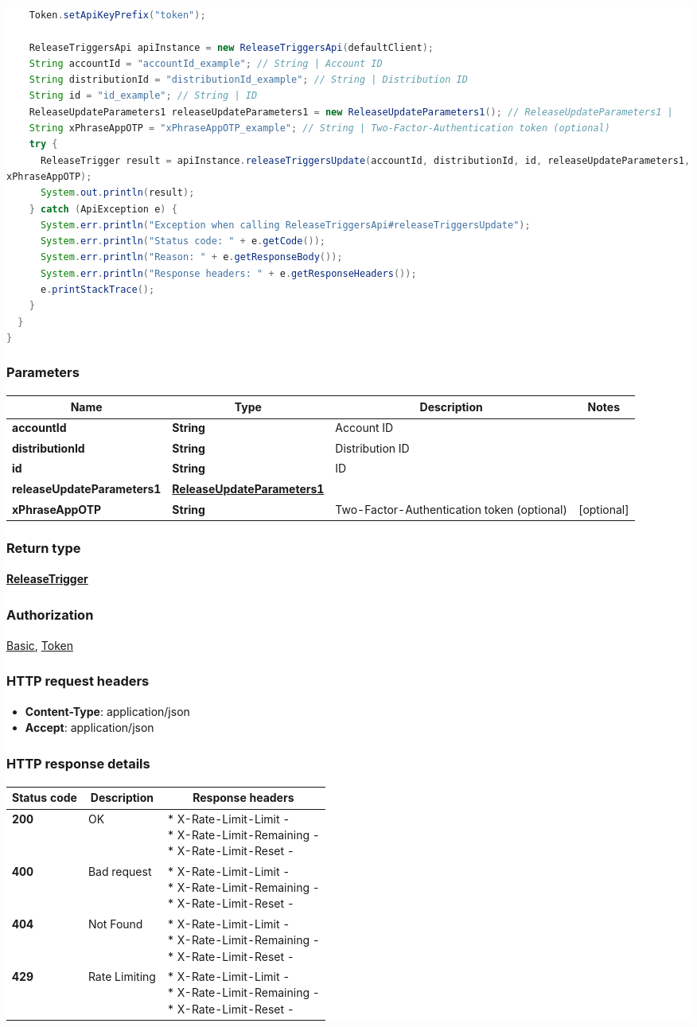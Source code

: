 ```java
    Token.setApiKeyPrefix("token");

    ReleaseTriggersApi apiInstance = new ReleaseTriggersApi(defaultClient);
    String accountId = "accountId_example"; // String | Account ID
    String distributionId = "distributionId_example"; // String | Distribution ID
    String id = "id_example"; // String | ID
    ReleaseUpdateParameters1 releaseUpdateParameters1 = new ReleaseUpdateParameters1(); // ReleaseUpdateParameters1 | 
    String xPhraseAppOTP = "xPhraseAppOTP_example"; // String | Two-Factor-Authentication token (optional)
    try {
      ReleaseTrigger result = apiInstance.releaseTriggersUpdate(accountId, distributionId, id, releaseUpdateParameters1, xPhraseAppOTP);
      System.out.println(result);
    } catch (ApiException e) {
      System.err.println("Exception when calling ReleaseTriggersApi#releaseTriggersUpdate");
      System.err.println("Status code: " + e.getCode());
      System.err.println("Reason: " + e.getResponseBody());
      System.err.println("Response headers: " + e.getResponseHeaders());
      e.printStackTrace();
    }
  }
}
```

### Parameters

Name | Type | Description  | Notes
------------- | ------------- | ------------- | -------------
 **accountId** | **String**| Account ID |
 **distributionId** | **String**| Distribution ID |
 **id** | **String**| ID |
 **releaseUpdateParameters1** | [**ReleaseUpdateParameters1**](ReleaseUpdateParameters1.md)|  |
 **xPhraseAppOTP** | **String**| Two-Factor-Authentication token (optional) | [optional]

### Return type

[**ReleaseTrigger**](ReleaseTrigger.md)

### Authorization

[Basic](../README.md#Basic), [Token](../README.md#Token)

### HTTP request headers

 - **Content-Type**: application/json
 - **Accept**: application/json

### HTTP response details
| Status code | Description | Response headers |
|-------------|-------------|------------------|
**200** | OK |  * X-Rate-Limit-Limit -  <br>  * X-Rate-Limit-Remaining -  <br>  * X-Rate-Limit-Reset -  <br>  |
**400** | Bad request |  * X-Rate-Limit-Limit -  <br>  * X-Rate-Limit-Remaining -  <br>  * X-Rate-Limit-Reset -  <br>  |
**404** | Not Found |  * X-Rate-Limit-Limit -  <br>  * X-Rate-Limit-Remaining -  <br>  * X-Rate-Limit-Reset -  <br>  |
**429** | Rate Limiting |  * X-Rate-Limit-Limit -  <br>  * X-Rate-Limit-Remaining -  <br>  * X-Rate-Limit-Reset -  <br>  |

